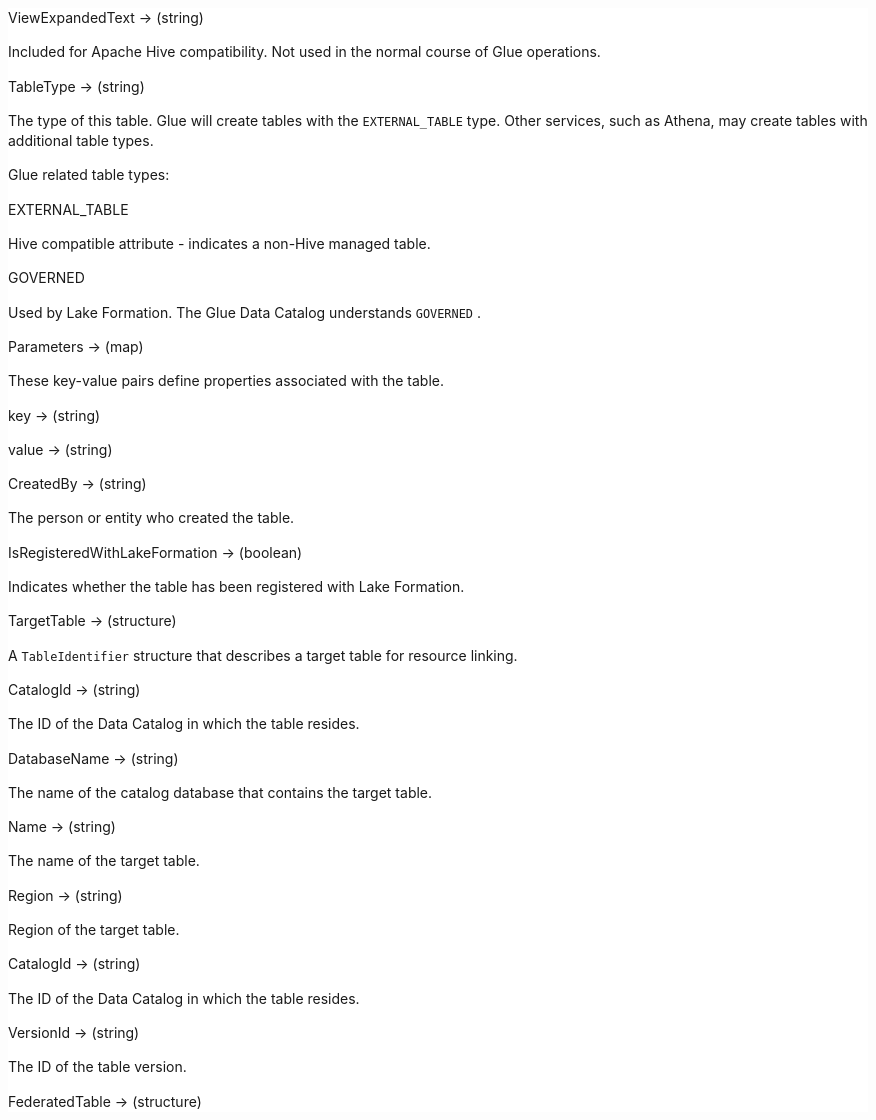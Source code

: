 ViewExpandedText -> (string)

Included for Apache Hive compatibility. Not used in the normal course of Glue operations.

TableType -> (string)

The type of this table. Glue will create tables with the `EXTERNAL_TABLE` type. Other services, such as Athena, may create tables with additional table types.

Glue related table types:

EXTERNAL_TABLE

Hive compatible attribute - indicates a non-Hive managed table.

GOVERNED

Used by Lake Formation. The Glue Data Catalog understands `GOVERNED` .

Parameters -> (map)

These key-value pairs define properties associated with the table.

key -> (string)

value -> (string)

CreatedBy -> (string)

The person or entity who created the table.

IsRegisteredWithLakeFormation -> (boolean)

Indicates whether the table has been registered with Lake Formation.

TargetTable -> (structure)

A `TableIdentifier` structure that describes a target table for resource linking.

CatalogId -> (string)

The ID of the Data Catalog in which the table resides.

DatabaseName -> (string)

The name of the catalog database that contains the target table.

Name -> (string)

The name of the target table.

Region -> (string)

Region of the target table.

CatalogId -> (string)

The ID of the Data Catalog in which the table resides.

VersionId -> (string)

The ID of the table version.

FederatedTable -> (structure)
